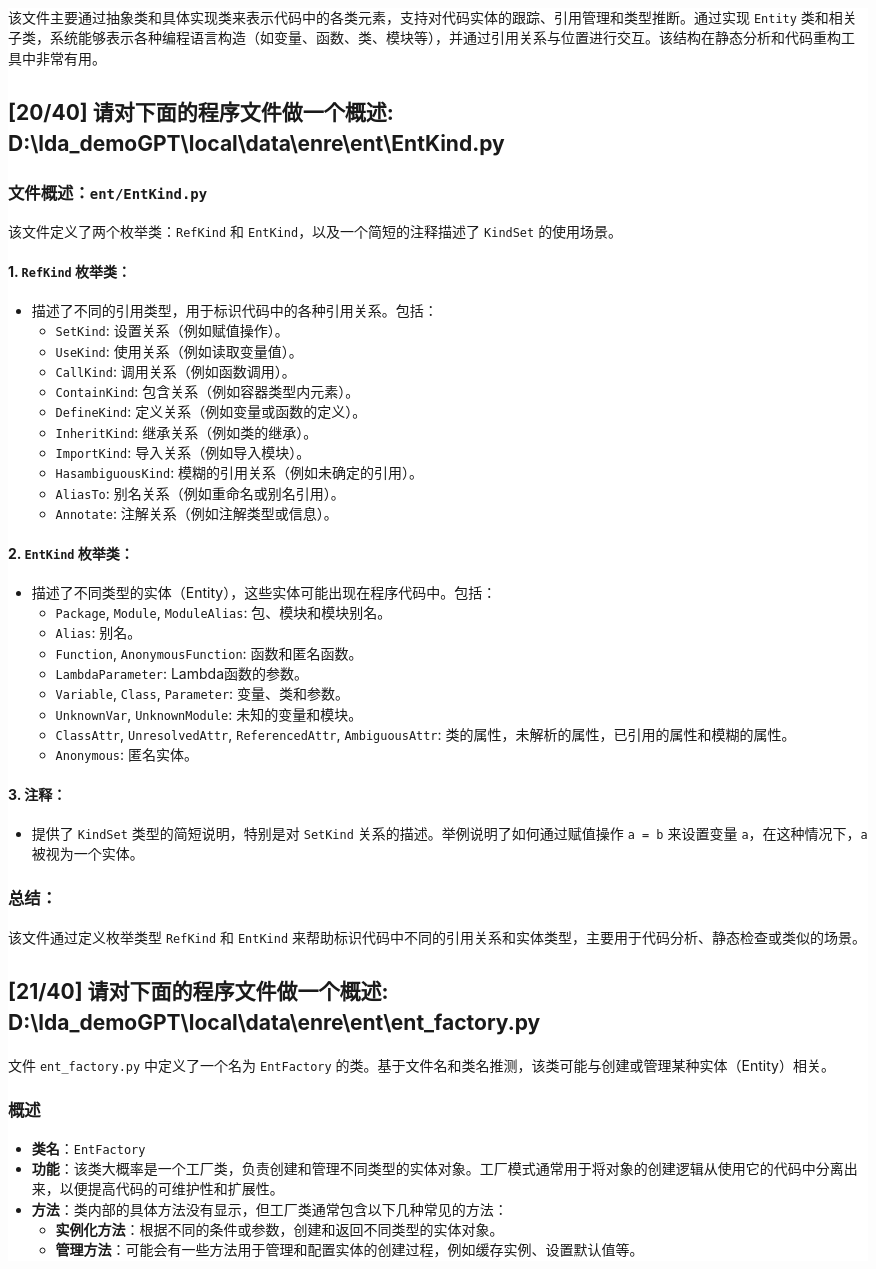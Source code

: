 该文件主要通过抽象类和具体实现类来表示代码中的各类元素，支持对代码实体的跟踪、引用管理和类型推断。通过实现 `Entity` 类和相关子类，系统能够表示各种编程语言构造（如变量、函数、类、模块等），并通过引用关系与位置进行交互。该结构在静态分析和代码重构工具中非常有用。

## [20/40] 请对下面的程序文件做一个概述: D:\lda_demoGPT\local\data\enre\ent\EntKind.py

### 文件概述：`ent/EntKind.py`

该文件定义了两个枚举类：`RefKind` 和 `EntKind`，以及一个简短的注释描述了 `KindSet` 的使用场景。

#### 1. **`RefKind` 枚举类**：
   - 描述了不同的引用类型，用于标识代码中的各种引用关系。包括：
     - `SetKind`: 设置关系（例如赋值操作）。
     - `UseKind`: 使用关系（例如读取变量值）。
     - `CallKind`: 调用关系（例如函数调用）。
     - `ContainKind`: 包含关系（例如容器类型内元素）。
     - `DefineKind`: 定义关系（例如变量或函数的定义）。
     - `InheritKind`: 继承关系（例如类的继承）。
     - `ImportKind`: 导入关系（例如导入模块）。
     - `HasambiguousKind`: 模糊的引用关系（例如未确定的引用）。
     - `AliasTo`: 别名关系（例如重命名或别名引用）。
     - `Annotate`: 注解关系（例如注解类型或信息）。

#### 2. **`EntKind` 枚举类**：
   - 描述了不同类型的实体（Entity），这些实体可能出现在程序代码中。包括：
     - `Package`, `Module`, `ModuleAlias`: 包、模块和模块别名。
     - `Alias`: 别名。
     - `Function`, `AnonymousFunction`: 函数和匿名函数。
     - `LambdaParameter`: Lambda函数的参数。
     - `Variable`, `Class`, `Parameter`: 变量、类和参数。
     - `UnknownVar`, `UnknownModule`: 未知的变量和模块。
     - `ClassAttr`, `UnresolvedAttr`, `ReferencedAttr`, `AmbiguousAttr`: 类的属性，未解析的属性，已引用的属性和模糊的属性。
     - `Anonymous`: 匿名实体。

#### 3. **注释**：
   - 提供了 `KindSet` 类型的简短说明，特别是对 `SetKind` 关系的描述。举例说明了如何通过赋值操作 `a = b` 来设置变量 `a`，在这种情况下，`a` 被视为一个实体。

### 总结：
该文件通过定义枚举类型 `RefKind` 和 `EntKind` 来帮助标识代码中不同的引用关系和实体类型，主要用于代码分析、静态检查或类似的场景。

## [21/40] 请对下面的程序文件做一个概述: D:\lda_demoGPT\local\data\enre\ent\ent_factory.py

文件 `ent_factory.py` 中定义了一个名为 `EntFactory` 的类。基于文件名和类名推测，该类可能与创建或管理某种实体（Entity）相关。

### 概述

- **类名**：`EntFactory`
- **功能**：该类大概率是一个工厂类，负责创建和管理不同类型的实体对象。工厂模式通常用于将对象的创建逻辑从使用它的代码中分离出来，以便提高代码的可维护性和扩展性。
- **方法**：类内部的具体方法没有显示，但工厂类通常包含以下几种常见的方法：
  - **实例化方法**：根据不同的条件或参数，创建和返回不同类型的实体对象。
  - **管理方法**：可能会有一些方法用于管理和配置实体的创建过程，例如缓存实例、设置默认值等。
